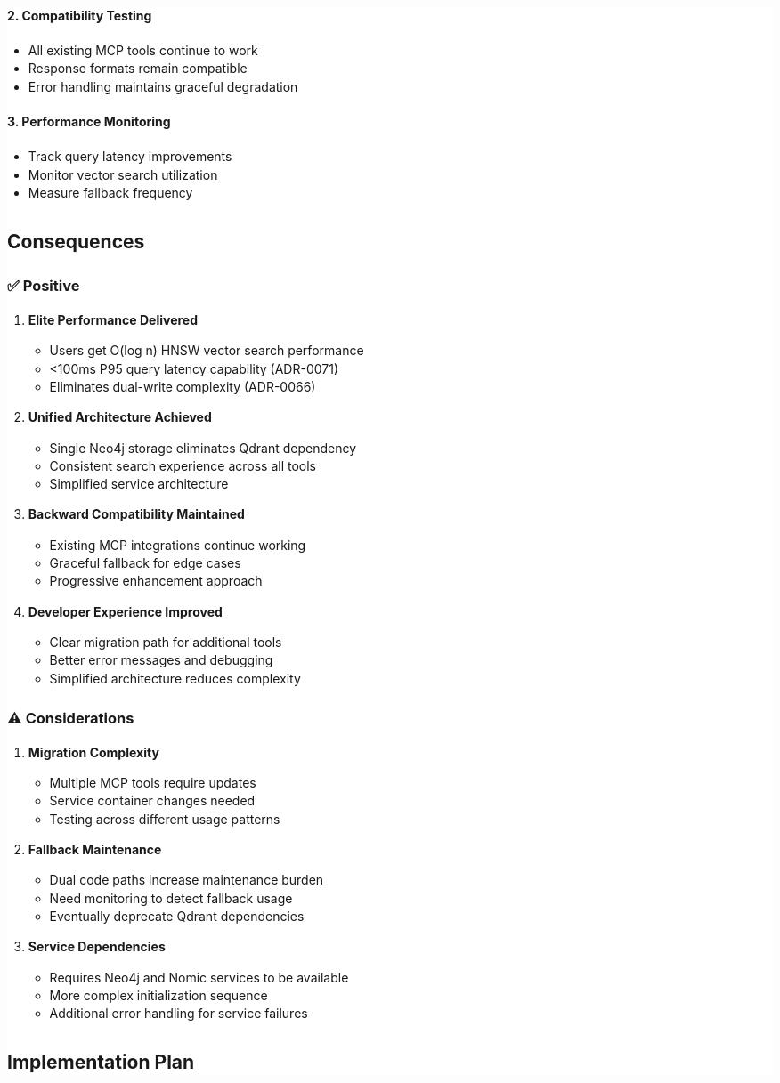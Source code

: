 #### 2. **Compatibility Testing**
- All existing MCP tools continue to work
- Response formats remain compatible
- Error handling maintains graceful degradation

#### 3. **Performance Monitoring**
- Track query latency improvements
- Monitor vector search utilization
- Measure fallback frequency

## Consequences

### ✅ Positive

1. **Elite Performance Delivered**
   - Users get O(log n) HNSW vector search performance
   - <100ms P95 query latency capability (ADR-0071)
   - Eliminates dual-write complexity (ADR-0066)

2. **Unified Architecture Achieved**
   - Single Neo4j storage eliminates Qdrant dependency
   - Consistent search experience across all tools
   - Simplified service architecture

3. **Backward Compatibility Maintained**
   - Existing MCP integrations continue working
   - Graceful fallback for edge cases
   - Progressive enhancement approach

4. **Developer Experience Improved**
   - Clear migration path for additional tools
   - Better error messages and debugging
   - Simplified architecture reduces complexity

### ⚠️ Considerations

1. **Migration Complexity**
   - Multiple MCP tools require updates
   - Service container changes needed
   - Testing across different usage patterns

2. **Fallback Maintenance**
   - Dual code paths increase maintenance burden
   - Need monitoring to detect fallback usage
   - Eventually deprecate Qdrant dependencies

3. **Service Dependencies**
   - Requires Neo4j and Nomic services to be available
   - More complex initialization sequence
   - Additional error handling for service failures

## Implementation Plan
